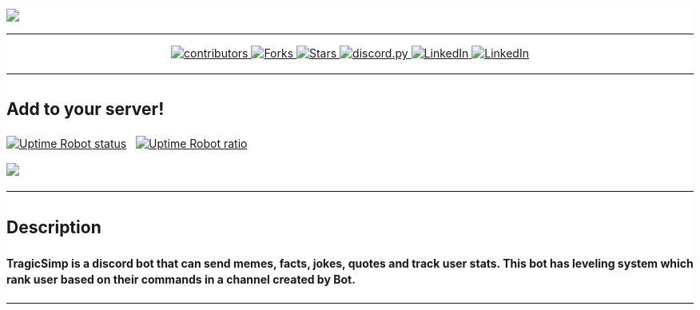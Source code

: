<img src="https://github.com/JayP09/TragicSimpBot/blob/main/assets/logo.png" align="center" />
<br/>

---

<p align="center">
  <a href="https://github.com/JayP09/TragicSimpBot/graphs/contributors?from=2021-01-31&to=2021-03-01&type=c">
    <img src="https://img.shields.io/github/forks/JayP09/TragicSimpBot?color=blue&label=contributors&style=for-the-badge" alt="contributors">
  </a>
  <a href="https://github.com/JayP09/TragicSimpBot/network/members">
     <img alt="Forks" src="https://img.shields.io/github/forks/JayP09/TragicSimpBot?color=red&label=Forks&style=for-the-badge">
  </a>
  <a href="https://github.com/JayP09/TragicSimpBot/stargazers">
    <img alt="Stars" src="https://img.shields.io/github/stars/JayP09/discfactbot?color=Blue&style=for-the-badge">
  </a>
  <a href="https://github.com/JayP09/TragicSimpBot/blob/main/LICENSE">
     <img src="https://img.shields.io/github/license/JayP09/discfactbot?color=green&style=for-the-badge" alt="discord.py">
  </a>
  <a href="https://www.linkedin.com/in/jay-panchal-12565719a">
    <img src="https://img.shields.io/badge/-LinkedIn-black.svg?style=for-the-badge&logo=linkedin&colorB=555" alt="LinkedIn">
  </a>
  <a href="https://www.linkedin.com/in/dhruv-khara-9190ab1aa/">
    <img src="https://img.shields.io/badge/-LinkedIn-black.svg?style=for-the-badge&logo=linkedin&colorB=555" alt="LinkedIn">
  </a>
</p>

---
## Add to your server!

[![Uptime Robot status](https://img.shields.io/uptimerobot/status/m779430970-e7fbeac99e0f5b24c277880c.svg)](https://stats.uptimerobot.com/WPBJjHp26) &nbsp;
[![Uptime Robot ratio](https://img.shields.io/uptimerobot/ratio/m779430970-e7fbeac99e0f5b24c277880c.svg)](https://stats.uptimerobot.com/WPBJjHp26)

<a href="https://discord.com/api/oauth2/authorize?client_id=808695542501736479&permissions=8&scope=bot"><img src="assets/add_to_discord.png" width="300"/></a>

---
## Description

#### TragicSimp is a discord bot that can send memes, facts, jokes, quotes and track user stats. This bot has leveling system which rank user based on their commands in a channel created by Bot.

---
